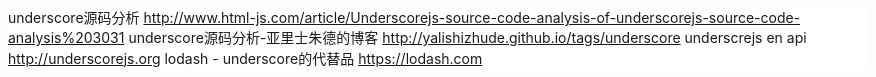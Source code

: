 







</tr>
<tr>
<td>underscore源码分析</td>
<td><a href="http://www.html-js.com/article/Underscorejs-source-code-analysis-of-underscorejs-source-code-analysis%203031" rel="external" target="_blank">http://www.html-js.com/article/Underscorejs-source-code-analysis-of-underscorejs-source-code-analysis%203031</a></td>













</tr>
<tr>
<td>underscore源码分析-亚里士朱德的博客</td>
<td><a href="http://yalishizhude.github.io/tags/underscore" rel="external" target="_blank">http://yalishizhude.github.io/tags/underscore</a></td>













</tr>
<tr>
<td>underscrejs en api</td>
<td><a href="http://underscorejs.org/" rel="external" target="_blank">http://underscorejs.org</a></td>













</tr>
<tr>
<td>lodash - underscore的代替品</td>
<td><a href="https://lodash.com/" rel="external" target="_blank">https://lodash.com</a></td>








